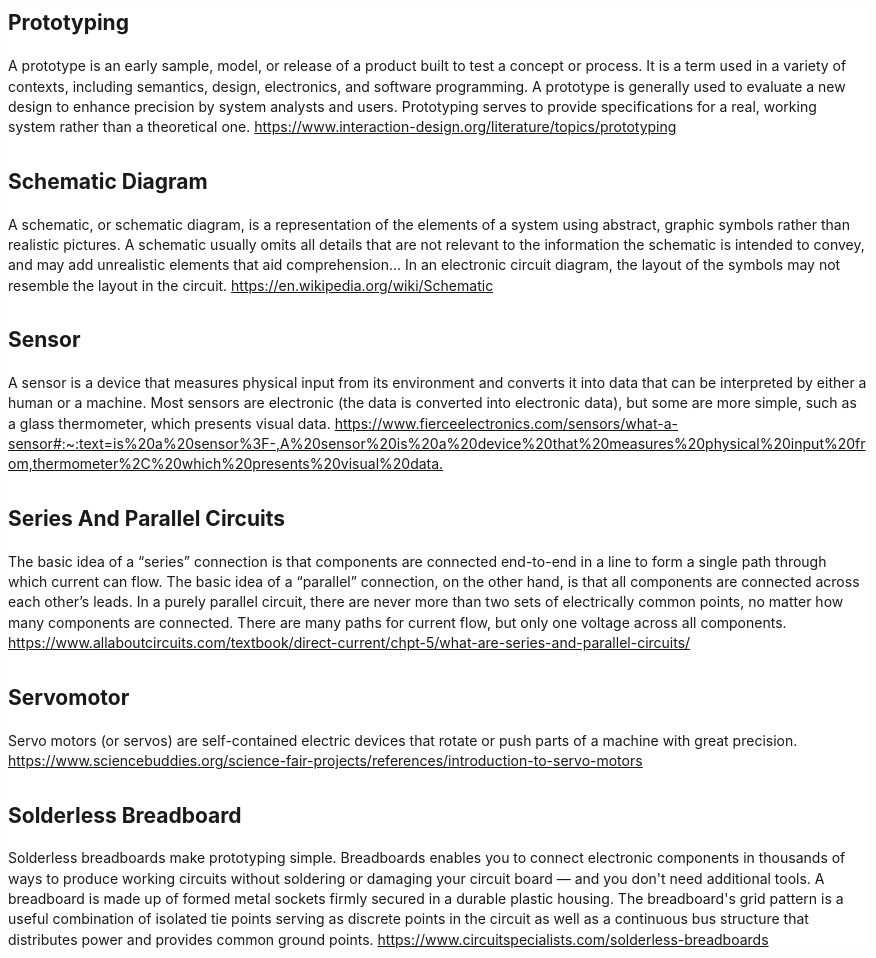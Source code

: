 ## Prototyping

A prototype is an early sample, model, or release of a product built to test a concept or process. It is a term used in a variety of contexts, including semantics, design, electronics, and software programming. A prototype is generally used to evaluate a new design to enhance precision by system analysts and users. Prototyping serves to provide specifications for a real, working system rather than a theoretical one. <https://www.interaction-design.org/literature/topics/prototyping>

## Schematic Diagram

A schematic, or schematic diagram, is a representation of the elements of a system using abstract, graphic symbols rather than realistic pictures. A schematic usually omits all details that are not relevant to the information the schematic is intended to convey, and may add unrealistic elements that aid comprehension... In an electronic circuit diagram, the layout of the symbols may not resemble the layout in the circuit. <https://en.wikipedia.org/wiki/Schematic>

## Sensor

A sensor is a device that measures physical input from its environment and converts it into data that can be interpreted by either a human or a machine. Most sensors are electronic (the data is converted into electronic data), but some are more simple, such as a glass thermometer, which presents visual data. <https://www.fierceelectronics.com/sensors/what-a-sensor#:~:text=is%20a%20sensor%3F-,A%20sensor%20is%20a%20device%20that%20measures%20physical%20input%20from,thermometer%2C%20which%20presents%20visual%20data.>

## Series And Parallel Circuits

The basic idea of a “series” connection is that components are connected end-to-end in a line to form a single path through which current can flow. The basic idea of a “parallel” connection, on the other hand, is that all components are connected across each other’s leads. In a purely parallel circuit, there are never more than two sets of electrically common points, no matter how many components are connected. There are many paths for current flow, but only one voltage across all components. <https://www.allaboutcircuits.com/textbook/direct-current/chpt-5/what-are-series-and-parallel-circuits/>

## Servomotor

Servo motors (or servos) are self-contained electric devices that rotate or push parts of a machine with great precision. <https://www.sciencebuddies.org/science-fair-projects/references/introduction-to-servo-motors>

## Solderless Breadboard

Solderless breadboards make prototyping simple. Breadboards enables you to connect electronic components in thousands of ways to produce working circuits without soldering or damaging your circuit board — and you don't need additional tools. A breadboard is made up of formed metal sockets firmly secured in a durable plastic housing. The breadboard's grid pattern is a useful combination of isolated tie points serving as discrete points in the circuit as well as a continuous bus structure that distributes power and provides common ground points. <https://www.circuitspecialists.com/solderless-breadboards>
